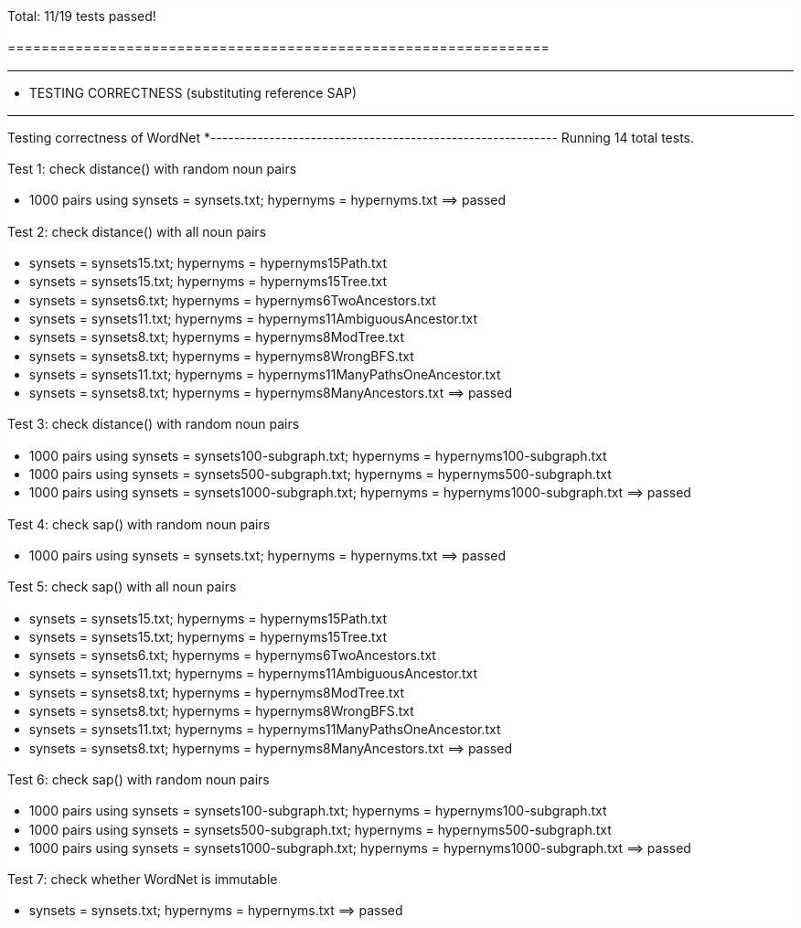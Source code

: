 Total: 11/19 tests passed!


================================================================
********************************************************************************
*  TESTING CORRECTNESS (substituting reference SAP)
********************************************************************************

Testing correctness of WordNet
*-----------------------------------------------------------
Running 14 total tests.

Test 1: check distance() with random noun pairs
* 1000 pairs using synsets = synsets.txt; hypernyms = hypernyms.txt
==> passed

Test 2: check distance() with all noun pairs
* synsets = synsets15.txt; hypernyms = hypernyms15Path.txt
* synsets = synsets15.txt; hypernyms = hypernyms15Tree.txt
* synsets = synsets6.txt; hypernyms = hypernyms6TwoAncestors.txt
* synsets = synsets11.txt; hypernyms = hypernyms11AmbiguousAncestor.txt
* synsets = synsets8.txt; hypernyms = hypernyms8ModTree.txt
* synsets = synsets8.txt; hypernyms = hypernyms8WrongBFS.txt
* synsets = synsets11.txt; hypernyms = hypernyms11ManyPathsOneAncestor.txt
* synsets = synsets8.txt; hypernyms = hypernyms8ManyAncestors.txt
==> passed

Test 3: check distance() with random noun pairs
* 1000 pairs using synsets = synsets100-subgraph.txt; hypernyms = hypernyms100-subgraph.txt
* 1000 pairs using synsets = synsets500-subgraph.txt; hypernyms = hypernyms500-subgraph.txt
* 1000 pairs using synsets = synsets1000-subgraph.txt; hypernyms = hypernyms1000-subgraph.txt
==> passed

Test 4: check sap() with random noun pairs
* 1000 pairs using synsets = synsets.txt; hypernyms = hypernyms.txt
==> passed

Test 5: check sap() with all noun pairs
* synsets = synsets15.txt; hypernyms = hypernyms15Path.txt
* synsets = synsets15.txt; hypernyms = hypernyms15Tree.txt
* synsets = synsets6.txt; hypernyms = hypernyms6TwoAncestors.txt
* synsets = synsets11.txt; hypernyms = hypernyms11AmbiguousAncestor.txt
* synsets = synsets8.txt; hypernyms = hypernyms8ModTree.txt
* synsets = synsets8.txt; hypernyms = hypernyms8WrongBFS.txt
* synsets = synsets11.txt; hypernyms = hypernyms11ManyPathsOneAncestor.txt
* synsets = synsets8.txt; hypernyms = hypernyms8ManyAncestors.txt
==> passed

Test 6: check sap() with random noun pairs
* 1000 pairs using synsets = synsets100-subgraph.txt; hypernyms = hypernyms100-subgraph.txt
* 1000 pairs using synsets = synsets500-subgraph.txt; hypernyms = hypernyms500-subgraph.txt
* 1000 pairs using synsets = synsets1000-subgraph.txt; hypernyms = hypernyms1000-subgraph.txt
==> passed

Test 7: check whether WordNet is immutable
* synsets = synsets.txt; hypernyms = hypernyms.txt
==> passed
